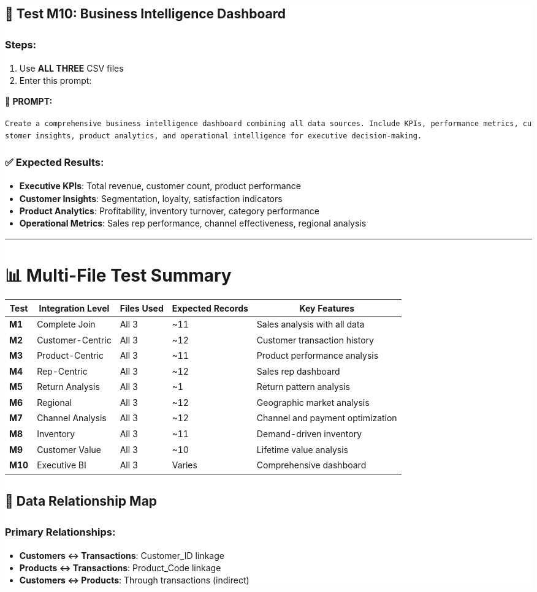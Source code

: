 
## 🎯 **Test M10: Business Intelligence Dashboard**

### Steps:
1. Use **ALL THREE** CSV files
2. Enter this prompt:

**🤖 PROMPT:**
```
Create a comprehensive business intelligence dashboard combining all data sources. Include KPIs, performance metrics, customer insights, product analytics, and operational intelligence for executive decision-making.
```

### ✅ **Expected Results:**
- **Executive KPIs**: Total revenue, customer count, product performance
- **Customer Insights**: Segmentation, loyalty, satisfaction indicators
- **Product Analytics**: Profitability, inventory turnover, category performance
- **Operational Metrics**: Sales rep performance, channel effectiveness, regional analysis

---

# 📊 **Multi-File Test Summary**

| Test | Integration Level | Files Used | Expected Records | Key Features |
|------|------------------|------------|------------------|--------------|
| **M1** | Complete Join | All 3 | ~11 | Sales analysis with all data |
| **M2** | Customer-Centric | All 3 | ~12 | Customer transaction history |
| **M3** | Product-Centric | All 3 | ~11 | Product performance analysis |
| **M4** | Rep-Centric | All 3 | ~12 | Sales rep dashboard |
| **M5** | Return Analysis | All 3 | ~1 | Return pattern analysis |
| **M6** | Regional | All 3 | ~12 | Geographic market analysis |
| **M7** | Channel Analysis | All 3 | ~12 | Channel and payment optimization |
| **M8** | Inventory | All 3 | ~11 | Demand-driven inventory |
| **M9** | Customer Value | All 3 | ~10 | Lifetime value analysis |
| **M10** | Executive BI | All 3 | Varies | Comprehensive dashboard |

## 🔗 **Data Relationship Map**

### **Primary Relationships:**
- **Customers ↔ Transactions**: Customer_ID linkage
- **Products ↔ Transactions**: Product_Code linkage  
- **Customers ↔ Products**: Through transactions (indirect)
